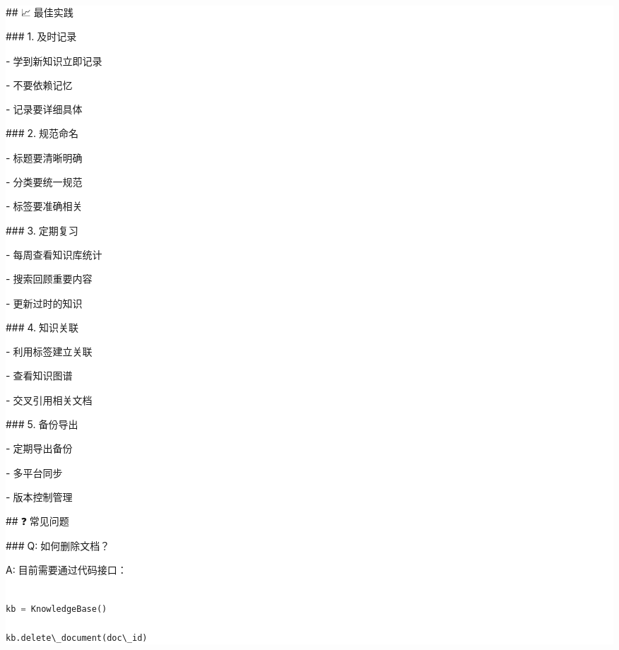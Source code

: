 

\## 📈 最佳实践



\### 1. 及时记录

\- 学到新知识立即记录

\- 不要依赖记忆

\- 记录要详细具体



\### 2. 规范命名

\- 标题要清晰明确

\- 分类要统一规范

\- 标签要准确相关



\### 3. 定期复习

\- 每周查看知识库统计

\- 搜索回顾重要内容

\- 更新过时的知识



\### 4. 知识关联

\- 利用标签建立关联

\- 查看知识图谱

\- 交叉引用相关文档



\### 5. 备份导出

\- 定期导出备份

\- 多平台同步

\- 版本控制管理



\## ❓ 常见问题



\### Q: 如何删除文档？

A: 目前需要通过代码接口：

```python

kb = KnowledgeBase()

kb.delete\_document(doc\_id)

```
